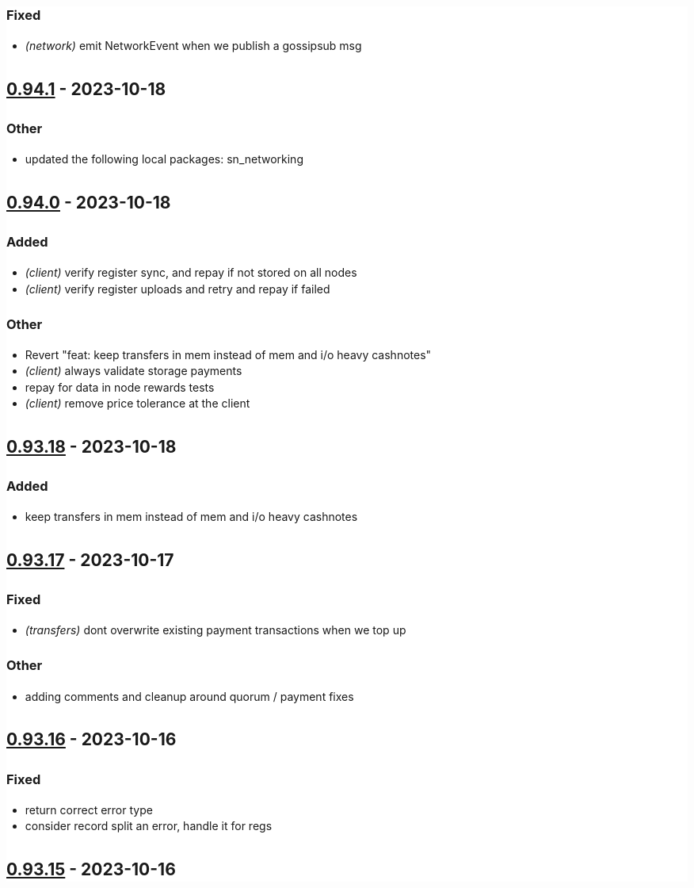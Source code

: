 ### Fixed
- *(network)* emit NetworkEvent when we publish a gossipsub msg

## [0.94.1](https://github.com/maidsafe/safe_network/compare/sn_client-v0.94.0...sn_client-v0.94.1) - 2023-10-18

### Other
- updated the following local packages: sn_networking

## [0.94.0](https://github.com/maidsafe/safe_network/compare/sn_client-v0.93.18...sn_client-v0.94.0) - 2023-10-18

### Added
- *(client)* verify register sync, and repay if not stored on all nodes
- *(client)* verify register uploads and retry and repay if failed

### Other
- Revert "feat: keep transfers in mem instead of mem and i/o heavy cashnotes"
- *(client)* always validate storage payments
- repay for data in node rewards tests
- *(client)* remove price tolerance at the client

## [0.93.18](https://github.com/maidsafe/safe_network/compare/sn_client-v0.93.17...sn_client-v0.93.18) - 2023-10-18

### Added
- keep transfers in mem instead of mem and i/o heavy cashnotes

## [0.93.17](https://github.com/maidsafe/safe_network/compare/sn_client-v0.93.16...sn_client-v0.93.17) - 2023-10-17

### Fixed
- *(transfers)* dont overwrite existing payment transactions when we top up

### Other
- adding comments and cleanup around quorum / payment fixes

## [0.93.16](https://github.com/maidsafe/safe_network/compare/sn_client-v0.93.15...sn_client-v0.93.16) - 2023-10-16

### Fixed
- return correct error type
- consider record split an error, handle it for regs

## [0.93.15](https://github.com/maidsafe/safe_network/compare/sn_client-v0.93.14...sn_client-v0.93.15) - 2023-10-16

